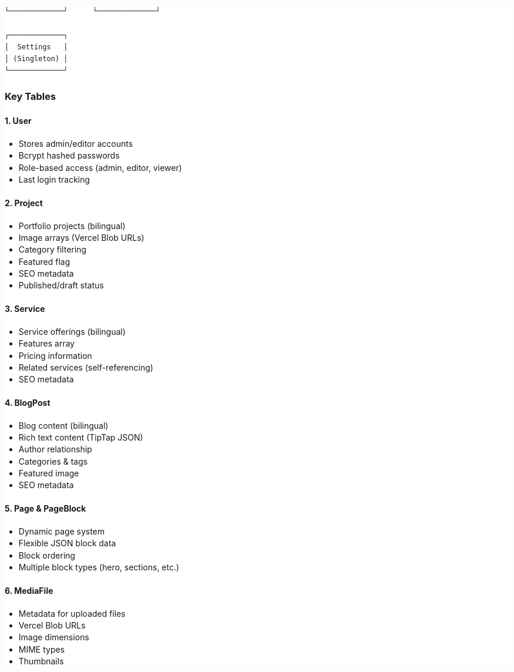```
└─────────────┘      └──────────────┘

┌─────────────┐
│  Settings   │
│ (Singleton) │
└─────────────┘
```

### Key Tables

#### 1. User
- Stores admin/editor accounts
- Bcrypt hashed passwords
- Role-based access (admin, editor, viewer)
- Last login tracking

#### 2. Project
- Portfolio projects (bilingual)
- Image arrays (Vercel Blob URLs)
- Category filtering
- Featured flag
- SEO metadata
- Published/draft status

#### 3. Service
- Service offerings (bilingual)
- Features array
- Pricing information
- Related services (self-referencing)
- SEO metadata

#### 4. BlogPost
- Blog content (bilingual)
- Rich text content (TipTap JSON)
- Author relationship
- Categories & tags
- Featured image
- SEO metadata

#### 5. Page & PageBlock
- Dynamic page system
- Flexible JSON block data
- Block ordering
- Multiple block types (hero, sections, etc.)

#### 6. MediaFile
- Metadata for uploaded files
- Vercel Blob URLs
- Image dimensions
- MIME types
- Thumbnails
